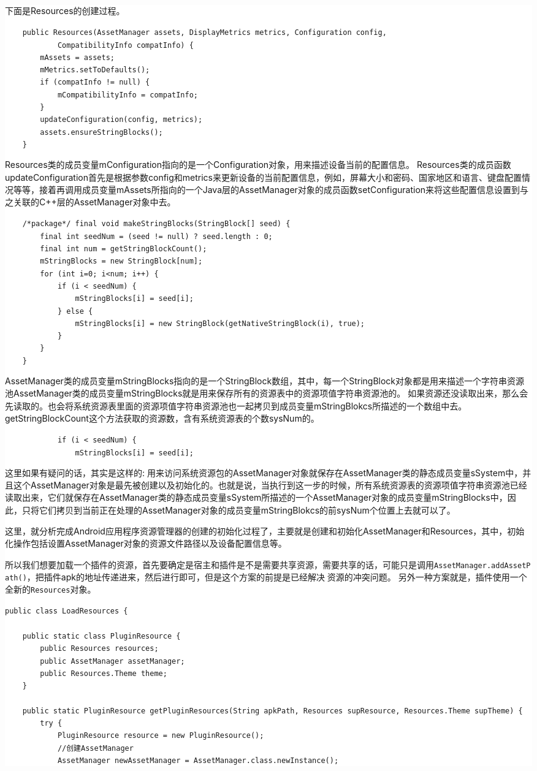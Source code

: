 下面是Resources的创建过程。
```
    public Resources(AssetManager assets, DisplayMetrics metrics, Configuration config,
            CompatibilityInfo compatInfo) {
        mAssets = assets;
        mMetrics.setToDefaults();
        if (compatInfo != null) {
            mCompatibilityInfo = compatInfo;
        }
        updateConfiguration(config, metrics);
        assets.ensureStringBlocks();
    }
```
Resources类的成员变量mConfiguration指向的是一个Configuration对象，用来描述设备当前的配置信息。
Resources类的成员函数updateConfiguration首先是根据参数config和metrics来更新设备的当前配置信息，例如，屏幕大小和密码、国家地区和语言、键盘配置情况等等，接着再调用成员变量mAssets所指向的一个Java层的AssetManager对象的成员函数setConfiguration来将这些配置信息设置到与之关联的C++层的AssetManager对象中去。

```
    /*package*/ final void makeStringBlocks(StringBlock[] seed) {
        final int seedNum = (seed != null) ? seed.length : 0;
        final int num = getStringBlockCount();
        mStringBlocks = new StringBlock[num];
        for (int i=0; i<num; i++) {
            if (i < seedNum) {
                mStringBlocks[i] = seed[i];
            } else {
                mStringBlocks[i] = new StringBlock(getNativeStringBlock(i), true);
            }
        }
    }
```
AssetManager类的成员变量mStringBlocks指向的是一个StringBlock数组，其中，每一个StringBlock对象都是用来描述一个字符串资源池AssetManager类的成员变量mStringBlocks就是用来保存所有的资源表中的资源项值字符串资源池的。
如果资源还没读取出来，那么会先读取的。也会将系统资源表里面的资源项值字符串资源池也一起拷贝到成员变量mStringBlokcs所描述的一个数组中去。getStringBlockCount这个方法获取的资源数，含有系统资源表的个数sysNum的。
```
            if (i < seedNum) {
                mStringBlocks[i] = seed[i];
```
这里如果有疑问的话，其实是这样的:
用来访问系统资源包的AssetManager对象就保存在AssetManager类的静态成员变量sSystem中，并且这个AssetManager对象是最先被创建以及初始化的。也就是说，当执行到这一步的时候，所有系统资源表的资源项值字符串资源池已经读取出来，它们就保存在AssetManager类的静态成员变量sSystem所描述的一个AssetManager对象的成员变量mStringBlocks中，因此，只将它们拷贝到当前正在处理的AssetManager对象的成员变量mStringBlokcs的前sysNum个位置上去就可以了。

这里，就分析完成Android应用程序资源管理器的创建的初始化过程了，主要就是创建和初始化AssetManager和Resources，其中，初始化操作包括设置AssetManager对象的资源文件路径以及设备配置信息等。

所以我们想要加载一个插件的资源，首先要确定是宿主和插件是不是需要共享资源，需要共享的话，可能只是调用`AssetManager.addAssetPath()`，把插件apk的地址传递进来，然后进行即可，但是这个方案的前提是已经解决 资源的冲突问题。
另外一种方案就是，插件使用一个全新的`Resources`对象。
```
public class LoadResources {

    public static class PluginResource {
        public Resources resources;
        public AssetManager assetManager;
        public Resources.Theme theme;
    }

    public static PluginResource getPluginResources(String apkPath, Resources supResource, Resources.Theme supTheme) {
        try {
            PluginResource resource = new PluginResource();
            //创建AssetManager
            AssetManager newAssetManager = AssetManager.class.newInstance();
```